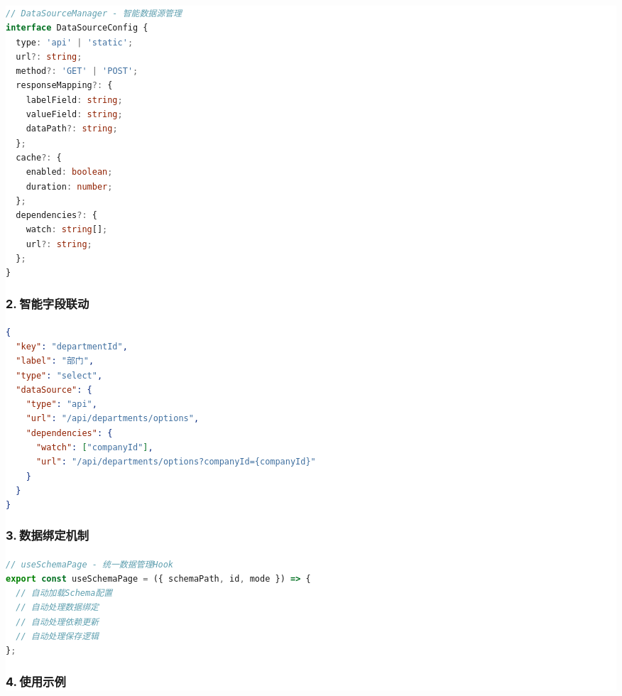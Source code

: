 ```typescript
// DataSourceManager - 智能数据源管理
interface DataSourceConfig {
  type: 'api' | 'static';
  url?: string;
  method?: 'GET' | 'POST';
  responseMapping?: {
    labelField: string;
    valueField: string;
    dataPath?: string;
  };
  cache?: {
    enabled: boolean;
    duration: number;
  };
  dependencies?: {
    watch: string[];
    url?: string;
  };
}
```

### 2. 智能字段联动

```json
{
  "key": "departmentId",
  "label": "部门",
  "type": "select",
  "dataSource": {
    "type": "api",
    "url": "/api/departments/options",
    "dependencies": {
      "watch": ["companyId"],
      "url": "/api/departments/options?companyId={companyId}"
    }
  }
}
```

### 3. 数据绑定机制

```typescript
// useSchemaPage - 统一数据管理Hook
export const useSchemaPage = ({ schemaPath, id, mode }) => {
  // 自动加载Schema配置
  // 自动处理数据绑定
  // 自动处理依赖更新
  // 自动处理保存逻辑
};
```

### 4. 使用示例
